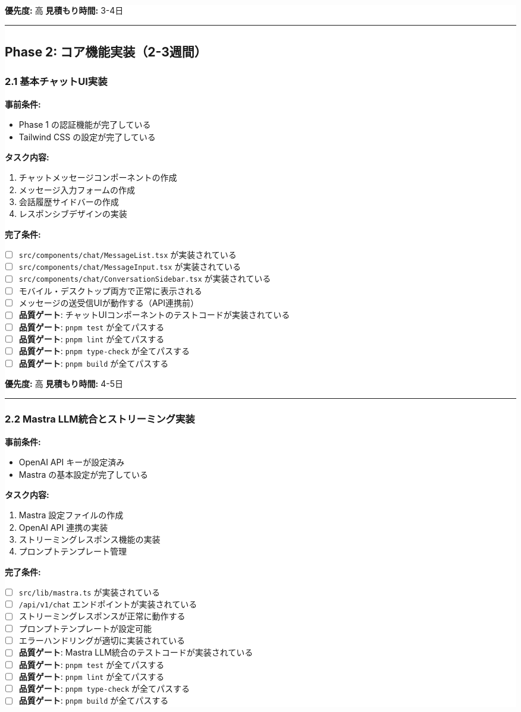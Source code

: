 **優先度:** 高
**見積もり時間:** 3-4日

---

## Phase 2: コア機能実装（2-3週間）

### 2.1 基本チャットUI実装

**事前条件:**

- Phase 1 の認証機能が完了している
- Tailwind CSS の設定が完了している

**タスク内容:**

1. チャットメッセージコンポーネントの作成
2. メッセージ入力フォームの作成
3. 会話履歴サイドバーの作成
4. レスポンシブデザインの実装

**完了条件:**

- [ ] `src/components/chat/MessageList.tsx` が実装されている
- [ ] `src/components/chat/MessageInput.tsx` が実装されている
- [ ] `src/components/chat/ConversationSidebar.tsx` が実装されている
- [ ] モバイル・デスクトップ両方で正常に表示される
- [ ] メッセージの送受信UIが動作する（API連携前）
- [ ] **品質ゲート**: チャットUIコンポーネントのテストコードが実装されている
- [ ] **品質ゲート**: `pnpm test` が全てパスする
- [ ] **品質ゲート**: `pnpm lint` が全てパスする
- [ ] **品質ゲート**: `pnpm type-check` が全てパスする
- [ ] **品質ゲート**: `pnpm build` が全てパスする

**優先度:** 高
**見積もり時間:** 4-5日

---

### 2.2 Mastra LLM統合とストリーミング実装

**事前条件:**

- OpenAI API キーが設定済み
- Mastra の基本設定が完了している

**タスク内容:**

1. Mastra 設定ファイルの作成
2. OpenAI API 連携の実装
3. ストリーミングレスポンス機能の実装
4. プロンプトテンプレート管理

**完了条件:**

- [ ] `src/lib/mastra.ts` が実装されている
- [ ] `/api/v1/chat` エンドポイントが実装されている
- [ ] ストリーミングレスポンスが正常に動作する
- [ ] プロンプトテンプレートが設定可能
- [ ] エラーハンドリングが適切に実装されている
- [ ] **品質ゲート**: Mastra LLM統合のテストコードが実装されている
- [ ] **品質ゲート**: `pnpm test` が全てパスする
- [ ] **品質ゲート**: `pnpm lint` が全てパスする
- [ ] **品質ゲート**: `pnpm type-check` が全てパスする
- [ ] **品質ゲート**: `pnpm build` が全てパスする
